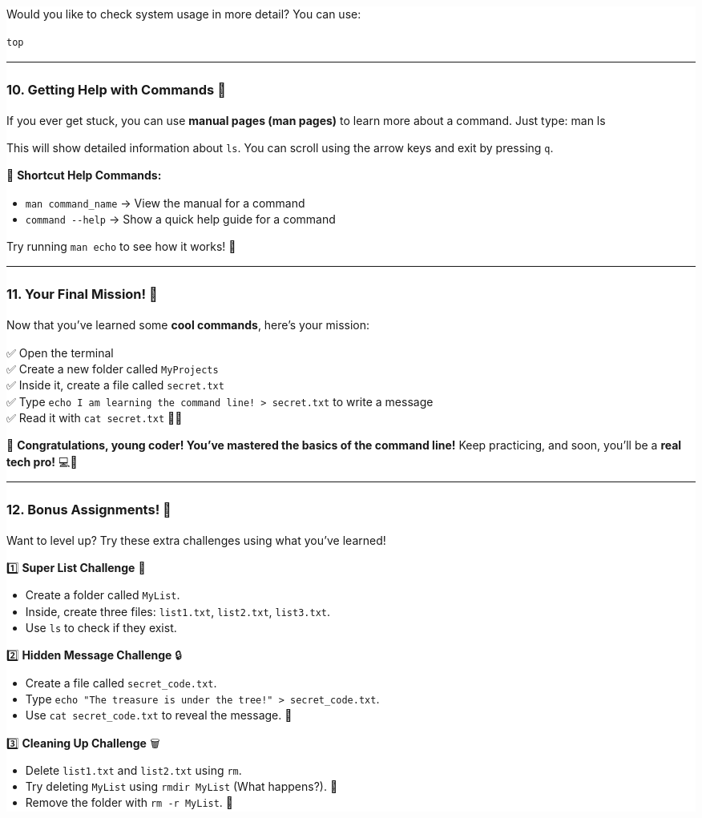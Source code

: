 Would you like to check system usage in more detail? You can use:

`top`

---

### **10\. Getting Help with Commands 📖**

If you ever get stuck, you can use **manual pages (man pages)** to learn more about a command. Just type: man ls

This will show detailed information about `ls`. You can scroll using the arrow keys and exit by pressing `q`.

📌 **Shortcut Help Commands:**

* `man command_name` → View the manual for a command  
* `command --help` → Show a quick help guide for a command

Try running `man echo` to see how it works\! 🎯

---

### **11\. Your Final Mission\! 🚀**

Now that you’ve learned some **cool commands**, here’s your mission: 

 ✅ Open the terminal  
 ✅ Create a new folder called `MyProjects`  
 ✅ Inside it, create a file called `secret.txt`  
 ✅ Type `echo I am learning the command line! > secret.txt` to write a message  
 ✅ Read it with `cat secret.txt` 🎩✨

🎉 **Congratulations, young coder\! You’ve mastered the basics of the command line\!** Keep practicing, and soon, you’ll be a **real tech pro\!** 💻🚀

---

### **12\. Bonus Assignments\! 📝**

Want to level up? Try these extra challenges using what you’ve learned\!

1️⃣ **Super List Challenge** 📂

* Create a folder called `MyList`.  
* Inside, create three files: `list1.txt`, `list2.txt`, `list3.txt`.  
* Use `ls` to check if they exist.

2️⃣ **Hidden Message Challenge** 🔒

* Create a file called `secret_code.txt`.  
* Type `echo "The treasure is under the tree!" > secret_code.txt`.  
* Use `cat secret_code.txt` to reveal the message. 🎁

3️⃣ **Cleaning Up Challenge** 🗑️

* Delete `list1.txt` and `list2.txt` using `rm`.  
* Try deleting `MyList` using `rmdir MyList` (What happens?). 🧐  
* Remove the folder with `rm -r MyList`. 🎯
